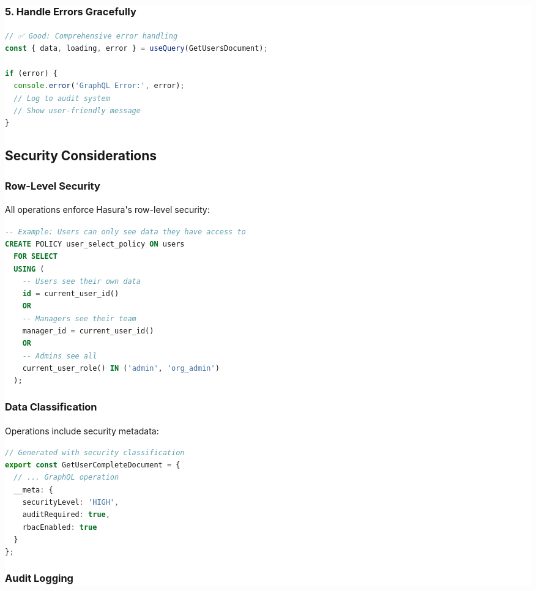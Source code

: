 ### 5. Handle Errors Gracefully

```typescript
// ✅ Good: Comprehensive error handling
const { data, loading, error } = useQuery(GetUsersDocument);

if (error) {
  console.error('GraphQL Error:', error);
  // Log to audit system
  // Show user-friendly message
}
```

## Security Considerations

### Row-Level Security

All operations enforce Hasura's row-level security:

```sql
-- Example: Users can only see data they have access to
CREATE POLICY user_select_policy ON users
  FOR SELECT
  USING (
    -- Users see their own data
    id = current_user_id()
    OR
    -- Managers see their team
    manager_id = current_user_id()
    OR  
    -- Admins see all
    current_user_role() IN ('admin', 'org_admin')
  );
```

### Data Classification

Operations include security metadata:

```typescript
// Generated with security classification
export const GetUserCompleteDocument = {
  // ... GraphQL operation
  __meta: {
    securityLevel: 'HIGH',
    auditRequired: true,
    rbacEnabled: true
  }
};
```

### Audit Logging
